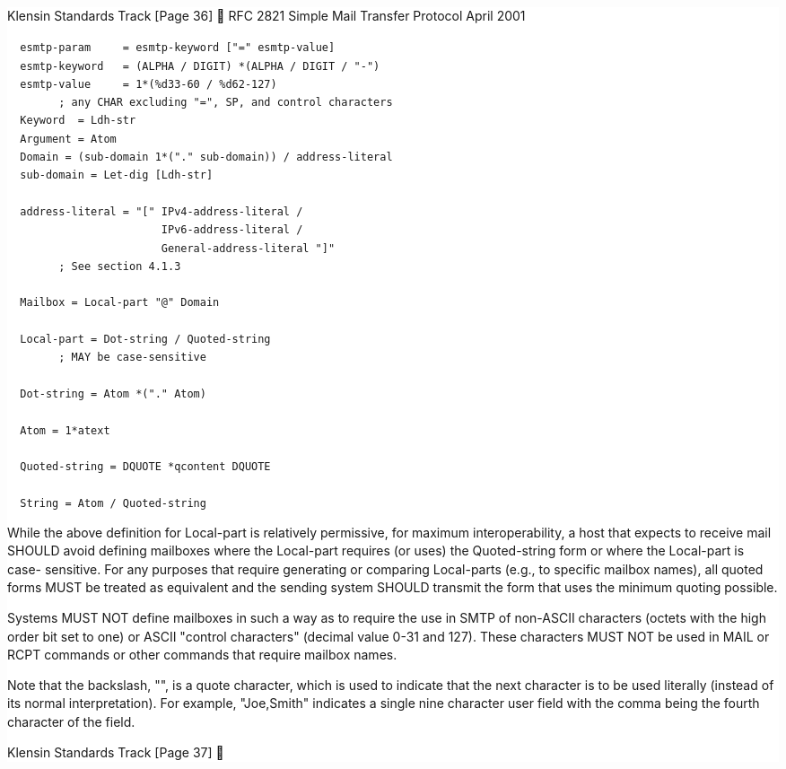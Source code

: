

Klensin                     Standards Track                    [Page 36]

RFC 2821             Simple Mail Transfer Protocol            April 2001


      esmtp-param     = esmtp-keyword ["=" esmtp-value]
      esmtp-keyword   = (ALPHA / DIGIT) *(ALPHA / DIGIT / "-")
      esmtp-value     = 1*(%d33-60 / %d62-127)
            ; any CHAR excluding "=", SP, and control characters
      Keyword  = Ldh-str
      Argument = Atom
      Domain = (sub-domain 1*("." sub-domain)) / address-literal
      sub-domain = Let-dig [Ldh-str]

      address-literal = "[" IPv4-address-literal /
                            IPv6-address-literal /
                            General-address-literal "]"
            ; See section 4.1.3

      Mailbox = Local-part "@" Domain

      Local-part = Dot-string / Quoted-string
            ; MAY be case-sensitive

      Dot-string = Atom *("." Atom)

      Atom = 1*atext

      Quoted-string = DQUOTE *qcontent DQUOTE

      String = Atom / Quoted-string

   While the above definition for Local-part is relatively permissive,
   for maximum interoperability, a host that expects to receive mail
   SHOULD avoid defining mailboxes where the Local-part requires (or
   uses) the Quoted-string form or where the Local-part is case-
   sensitive.  For any purposes that require generating or comparing
   Local-parts (e.g., to specific mailbox names), all quoted forms MUST
   be treated as equivalent and the sending system SHOULD transmit the
   form that uses the minimum quoting possible.

   Systems MUST NOT define mailboxes in such a way as to require the use
   in SMTP of non-ASCII characters (octets with the high order bit set
   to one) or ASCII "control characters" (decimal value 0-31 and 127).
   These characters MUST NOT be used in MAIL or RCPT commands or other
   commands that require mailbox names.

   Note that the backslash, "\", is a quote character, which is used to
   indicate that the next character is to be used literally (instead of
   its normal interpretation).  For example, "Joe\,Smith" indicates a
   single nine character user field with the comma being the fourth
   character of the field.




Klensin                     Standards Track                    [Page 37]
